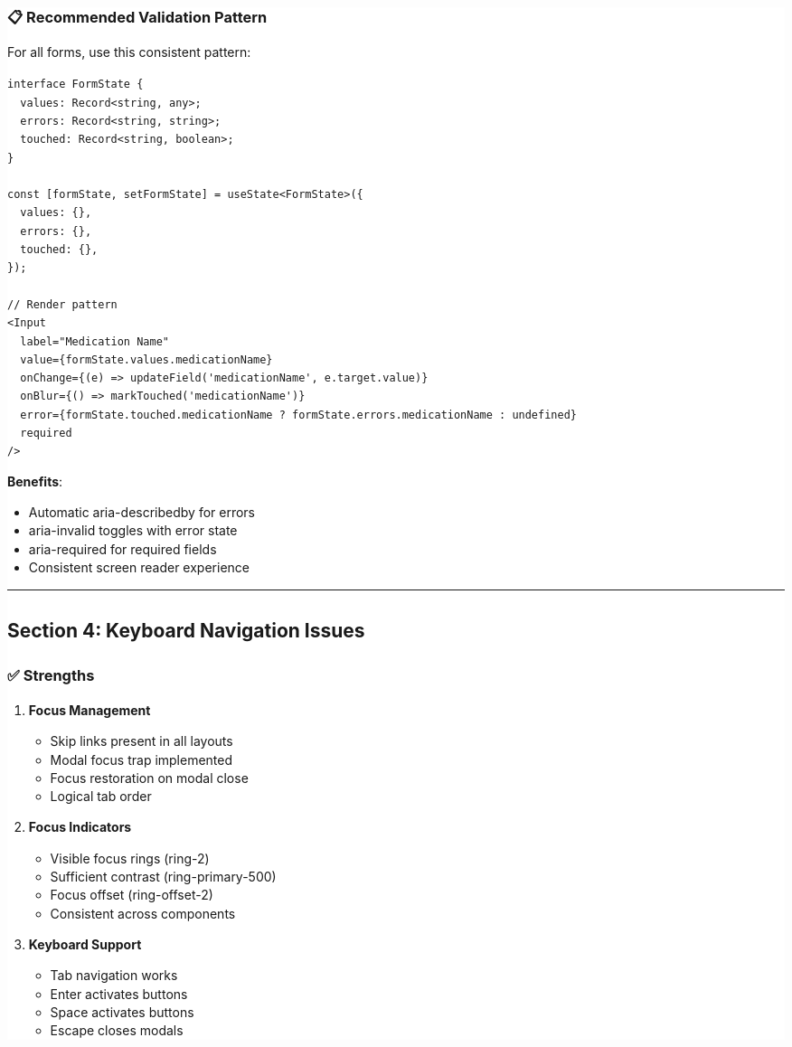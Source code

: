 ### 📋 **Recommended Validation Pattern**

For all forms, use this consistent pattern:

```tsx
interface FormState {
  values: Record<string, any>;
  errors: Record<string, string>;
  touched: Record<string, boolean>;
}

const [formState, setFormState] = useState<FormState>({
  values: {},
  errors: {},
  touched: {},
});

// Render pattern
<Input
  label="Medication Name"
  value={formState.values.medicationName}
  onChange={(e) => updateField('medicationName', e.target.value)}
  onBlur={() => markTouched('medicationName')}
  error={formState.touched.medicationName ? formState.errors.medicationName : undefined}
  required
/>
```

**Benefits**:
- Automatic aria-describedby for errors
- aria-invalid toggles with error state
- aria-required for required fields
- Consistent screen reader experience

---

## Section 4: Keyboard Navigation Issues

### ✅ **Strengths**

1. **Focus Management**
   - Skip links present in all layouts
   - Modal focus trap implemented
   - Focus restoration on modal close
   - Logical tab order

2. **Focus Indicators**
   - Visible focus rings (ring-2)
   - Sufficient contrast (ring-primary-500)
   - Focus offset (ring-offset-2)
   - Consistent across components

3. **Keyboard Support**
   - Tab navigation works
   - Enter activates buttons
   - Space activates buttons
   - Escape closes modals
